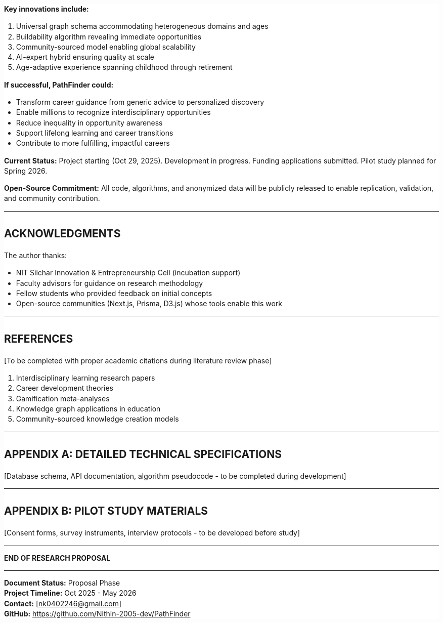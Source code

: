 **Key innovations include:**
1. Universal graph schema accommodating heterogeneous domains and ages
2. Buildability algorithm revealing immediate opportunities
3. Community-sourced model enabling global scalability
4. AI-expert hybrid ensuring quality at scale
5. Age-adaptive experience spanning childhood through retirement

**If successful, PathFinder could:**
- Transform career guidance from generic advice to personalized discovery
- Enable millions to recognize interdisciplinary opportunities
- Reduce inequality in opportunity awareness
- Support lifelong learning and career transitions
- Contribute to more fulfilling, impactful careers

**Current Status:** Project starting (Oct 29, 2025). Development in progress. Funding applications submitted. Pilot study planned for Spring 2026.

**Open-Source Commitment:** All code, algorithms, and anonymized data will be publicly released to enable replication, validation, and community contribution.

***

## **ACKNOWLEDGMENTS**

The author thanks:
- NIT Silchar Innovation & Entrepreneurship Cell (incubation support)
- Faculty advisors for guidance on research methodology
- Fellow students who provided feedback on initial concepts
- Open-source communities (Next.js, Prisma, D3.js) whose tools enable this work

***

## **REFERENCES**

[To be completed with proper academic citations during literature review phase]

1. Interdisciplinary learning research papers
2. Career development theories
3. Gamification meta-analyses
4. Knowledge graph applications in education
5. Community-sourced knowledge creation models

***

## **APPENDIX A: DETAILED TECHNICAL SPECIFICATIONS**

[Database schema, API documentation, algorithm pseudocode - to be completed during development]

***

## **APPENDIX B: PILOT STUDY MATERIALS**

[Consent forms, survey instruments, interview protocols - to be developed before study]

***

**END OF RESEARCH PROPOSAL**

***

**Document Status:** Proposal Phase  
**Project Timeline:** Oct 2025 - May 2026  
**Contact:** [nk0402246@gmail.com]  
**GitHub:** https://github.com/Nithin-2005-dev/PathFinder